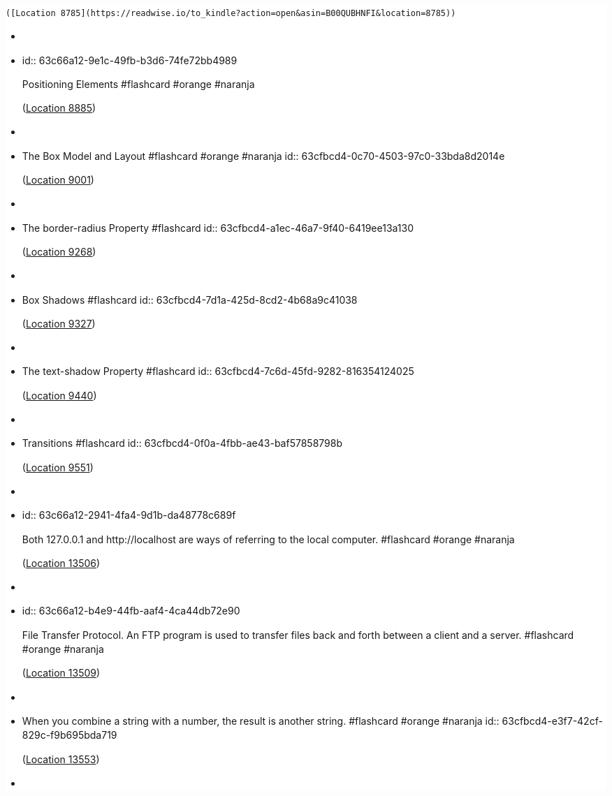   
    ([Location 8785](https://readwise.io/to_kindle?action=open&asin=B00QUBHNFI&location=8785))
-
- id:: 63c66a12-9e1c-49fb-b3d6-74fe72bb4989
  
  Positioning Elements #flashcard  #orange #naranja 
  
  
    ([Location 8885](https://readwise.io/to_kindle?action=open&asin=B00QUBHNFI&location=8885))
-
- The Box Model and Layout #flashcard  #orange #naranja 
  id:: 63cfbcd4-0c70-4503-97c0-33bda8d2014e
  
  
    ([Location 9001](https://readwise.io/to_kindle?action=open&asin=B00QUBHNFI&location=9001))
-
- The border-radius Property #flashcard 
  id:: 63cfbcd4-a1ec-46a7-9f40-6419ee13a130
  
  
    ([Location 9268](https://readwise.io/to_kindle?action=open&asin=B00QUBHNFI&location=9268))
-
- Box Shadows #flashcard 
  id:: 63cfbcd4-7d1a-425d-8cd2-4b68a9c41038
  
  
    ([Location 9327](https://readwise.io/to_kindle?action=open&asin=B00QUBHNFI&location=9327))
-
- The text-shadow Property #flashcard 
  id:: 63cfbcd4-7c6d-45fd-9282-816354124025
  
  
    ([Location 9440](https://readwise.io/to_kindle?action=open&asin=B00QUBHNFI&location=9440))
-
- Transitions #flashcard 
  id:: 63cfbcd4-0f0a-4fbb-ae43-baf57858798b
  
  
    ([Location 9551](https://readwise.io/to_kindle?action=open&asin=B00QUBHNFI&location=9551))
-
- id:: 63c66a12-2941-4fa4-9d1b-da48778c689f
  
  Both 127.0.0.1 and http://localhost are ways of referring to the local computer. #flashcard  #orange #naranja 
  
  
    ([Location 13506](https://readwise.io/to_kindle?action=open&asin=B00QUBHNFI&location=13506))
-
- id:: 63c66a12-b4e9-44fb-aaf4-4ca44db72e90
  
  File Transfer Protocol. An FTP program is used to transfer files back and forth between a client and a server. #flashcard  #orange #naranja 
  
  
    ([Location 13509](https://readwise.io/to_kindle?action=open&asin=B00QUBHNFI&location=13509))
-
- When you combine a string with a number, the result is another string. #flashcard  #orange #naranja 
  id:: 63cfbcd4-e3f7-42cf-829c-f9b695bda719
  
  
    ([Location 13553](https://readwise.io/to_kindle?action=open&asin=B00QUBHNFI&location=13553))
-